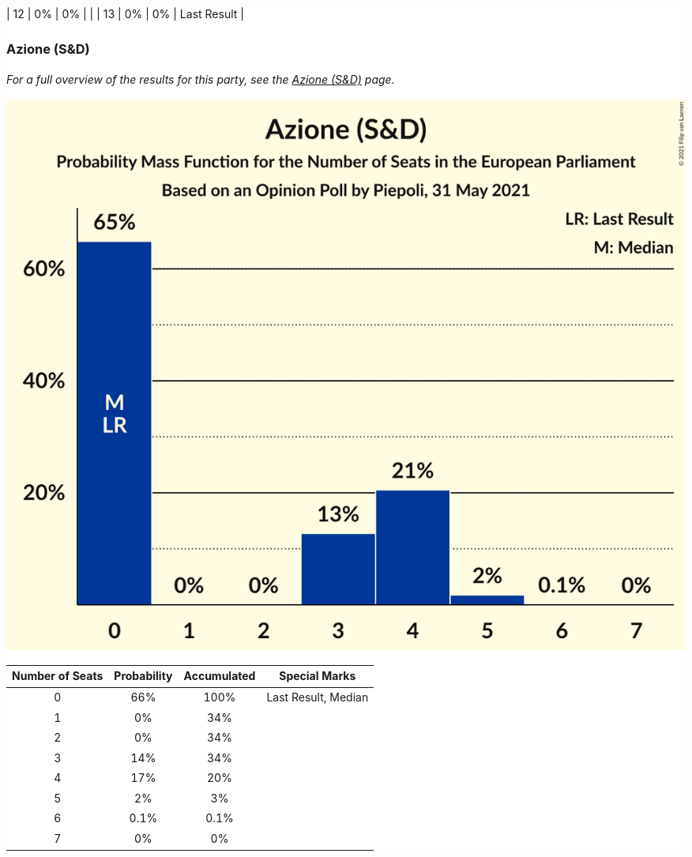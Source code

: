 | 12 | 0% | 0% |  |
| 13 | 0% | 0% | Last Result |

### Azione (S&D)

*For a full overview of the results for this party, see the [Azione (S&D)](party-azionesd.html) page.*

![Graph with seats probability mass function not yet produced](2021-05-31-Piepoli-seats-pmf-azionesd.png "Seats Probability Mass Function")

| Number of Seats | Probability | Accumulated | Special Marks |
|:---------------:|:-----------:|:-----------:|:-------------:|
| 0 | 66% | 100% | Last Result, Median |
| 1 | 0% | 34% |  |
| 2 | 0% | 34% |  |
| 3 | 14% | 34% |  |
| 4 | 17% | 20% |  |
| 5 | 2% | 3% |  |
| 6 | 0.1% | 0.1% |  |
| 7 | 0% | 0% |  |

